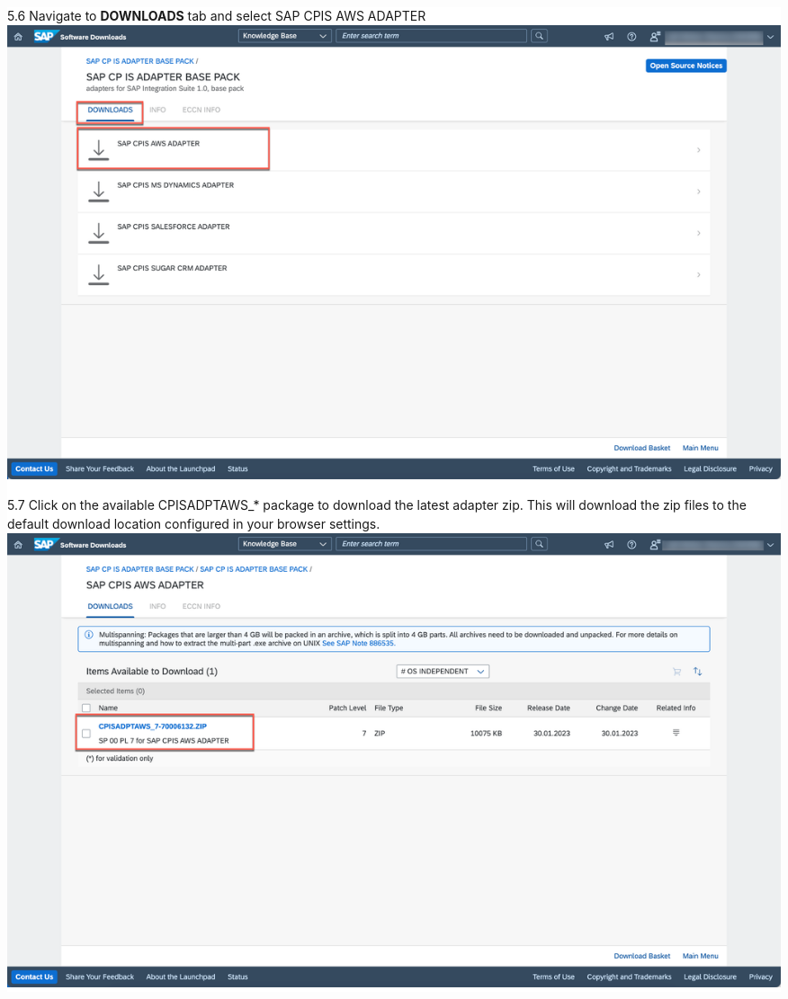 5.6 Navigate to **DOWNLOADS** tab and select SAP CPIS AWS ADAPTER
![Alt text](./images/aws-adapter-06.png)

5.7 Click on the available CPISADPTAWS_* package to download the latest adapter zip. This will download the zip files to the default download location configured in your browser settings.
![Alt text](./images/aws-adapter-07.png)

